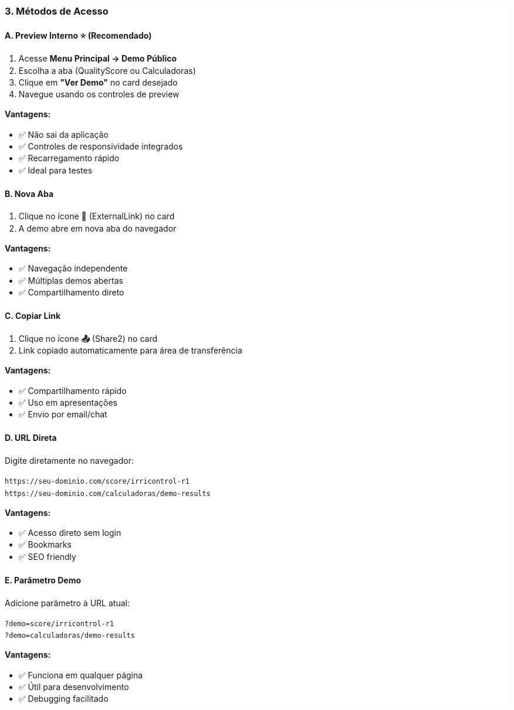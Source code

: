 ### 3. **Métodos de Acesso**

#### **A. Preview Interno** ⭐ (Recomendado)
1. Acesse **Menu Principal → Demo Público**
2. Escolha a aba (QualityScore ou Calculadoras)
3. Clique em **"Ver Demo"** no card desejado
4. Navegue usando os controles de preview

**Vantagens:**
- ✅ Não sai da aplicação
- ✅ Controles de responsividade integrados
- ✅ Recarregamento rápido
- ✅ Ideal para testes

#### **B. Nova Aba**
1. Clique no ícone **🔗** (ExternalLink) no card
2. A demo abre em nova aba do navegador

**Vantagens:**
- ✅ Navegação independente
- ✅ Múltiplas demos abertas
- ✅ Compartilhamento direto

#### **C. Copiar Link**
1. Clique no ícone **📤** (Share2) no card
2. Link copiado automaticamente para área de transferência

**Vantagens:**
- ✅ Compartilhamento rápido
- ✅ Uso em apresentações
- ✅ Envio por email/chat

#### **D. URL Direta**
Digite diretamente no navegador:
```
https://seu-dominio.com/score/irricontrol-r1
https://seu-dominio.com/calculadoras/demo-results
```

**Vantagens:**
- ✅ Acesso direto sem login
- ✅ Bookmarks
- ✅ SEO friendly

#### **E. Parâmetro Demo**
Adicione parâmetro à URL atual:
```
?demo=score/irricontrol-r1
?demo=calculadoras/demo-results
```

**Vantagens:**
- ✅ Funciona em qualquer página
- ✅ Útil para desenvolvimento
- ✅ Debugging facilitado
